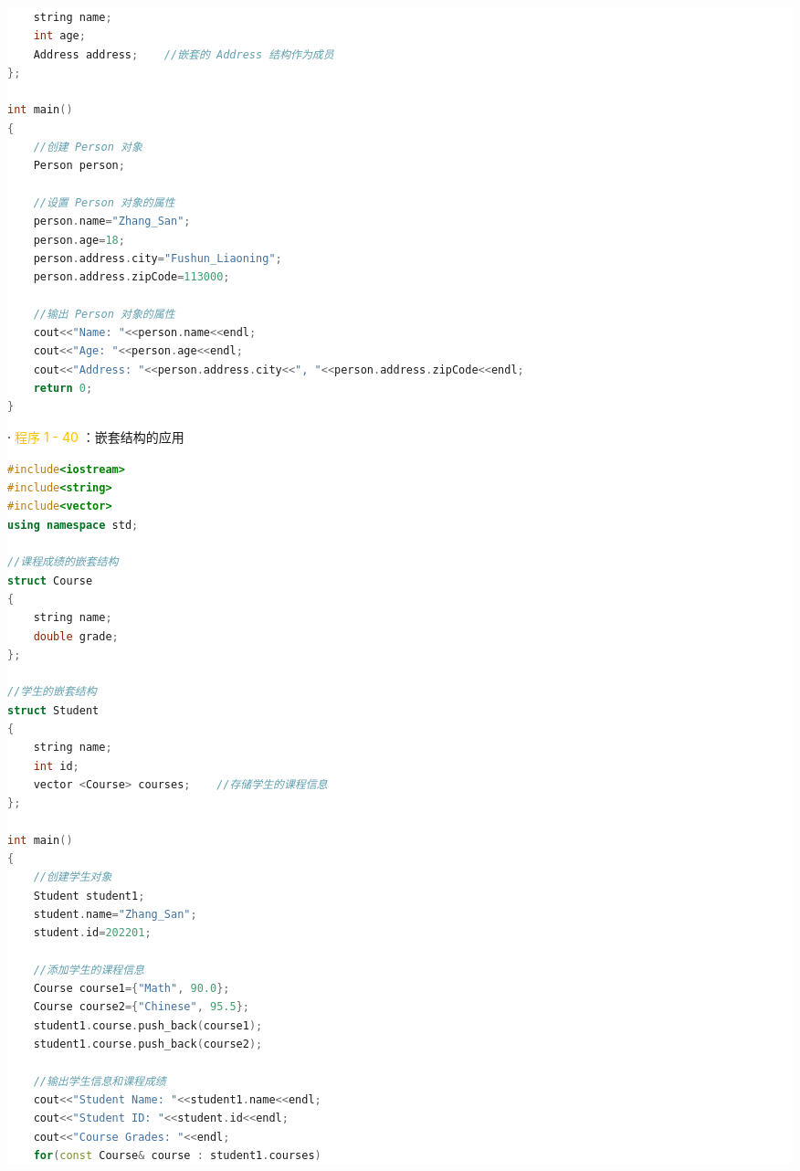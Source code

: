 ```C++
	string name;
	int age;
	Address address;    //嵌套的 Address 结构作为成员
};

int main()
{
	//创建 Person 对象
	Person person;

	//设置 Person 对象的属性
	person.name="Zhang_San";
	person.age=18;
	person.address.city="Fushun_Liaoning";
	person.address.zipCode=113000;

	//输出 Person 对象的属性
	cout<<"Name: "<<person.name<<endl;
	cout<<"Age: "<<person.age<<endl;
	cout<<"Address: "<<person.address.city<<", "<<person.address.zipCode<<endl;
	return 0;
}
```

· <font color="#ffc000">程序 1 - 40</font> ：嵌套结构的应用
```C++
#include<iostream>
#include<string>
#include<vector>
using namespace std;

//课程成绩的嵌套结构
struct Course
{
	string name;
	double grade;
};

//学生的嵌套结构
struct Student
{
	string name;
	int id;
	vector <Course> courses;    //存储学生的课程信息
};

int main()
{
	//创建学生对象
	Student student1;
	student.name="Zhang_San";
	student.id=202201;

	//添加学生的课程信息
	Course course1={"Math", 90.0};
	Course course2={"Chinese", 95.5};
	student1.course.push_back(course1);
	student1.course.push_back(course2);

	//输出学生信息和课程成绩
	cout<<"Student Name: "<<student1.name<<endl;
	cout<<"Student ID: "<<student.id<<endl;
	cout<<"Course Grades: "<<endl;
	for(const Course& course : student1.courses)
```